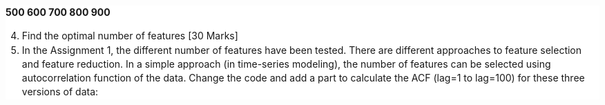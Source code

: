    <td width="130"> </td>

  </tr>

  <tr>

   <td width="103"><strong>500 </strong></td>

   <td width="130"> </td>

   <td width="130"> </td>

  </tr>

  <tr>

   <td width="103"><strong>600 </strong></td>

   <td width="130"> </td>

   <td width="130"> </td>

  </tr>

  <tr>

   <td width="103"><strong>700 </strong></td>

   <td width="130"> </td>

   <td width="130"> </td>

  </tr>

  <tr>

   <td width="103"><strong>800 </strong></td>

   <td width="130"> </td>

   <td width="130"> </td>

  </tr>

  <tr>

   <td width="103"><strong>900 </strong></td>

   <td width="130"> </td>

   <td width="130"> </td>

  </tr>

 </tbody>

</table>




<ol start="4">

 <li>Find the optimal number of features [30 Marks]</li>

 <li>In the Assignment 1, the different number of features have been tested. There are different approaches to feature selection and feature reduction. In a simple approach (in time-series modeling), the number of features can be selected using autocorrelation function of the data. Change the code and add a part to calculate the ACF (lag=1 to lag=100) for these three versions of data:
